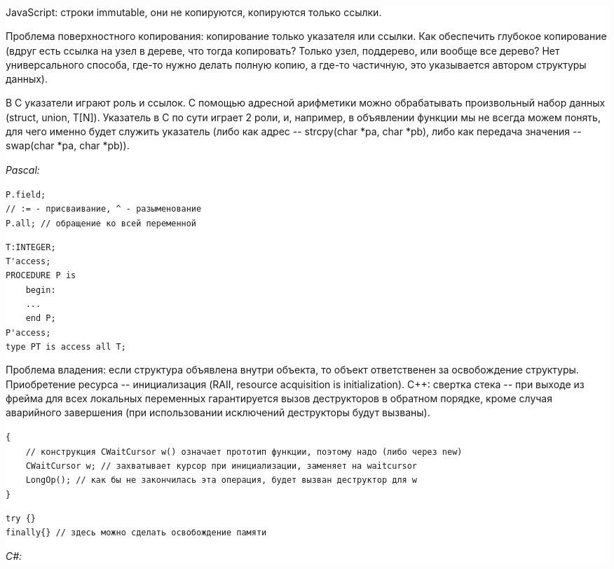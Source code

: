 JavaScript: строки immutable, они не копируются, копируются только
ссылки.

Проблема поверхностного копирования: копирование только указателя или
ссылки. Как обеспечить глубокое копирование (вдруг есть ссылка на узел в
дереве, что тогда копировать? Только узел, поддерево, или вообще все
дерево? Нет универсального способа, где-то нужно делать полную копию, а
где-то частичную, это указывается автором структуры данных).

В С указатели играют роль и ссылок. С помощью адресной арифметики можно
обрабатывать произвольный набор данных (struct, union, T\[N\]).
Указатель в С по сути играет 2 роли, и, например, в объявлении функции
мы не всегда можем понять, для чего именно будет служить указатель (либо
как адрес -- strcpy(char *pa, char *pb), либо как передача значения --
swap(char *pa, char *pb)).

*Pascal:*

``` {.pascal}
P.field;
// := - присваивание, ^ - разыменование
P.all; // обращение ко всей переменной
```

``` {.ada}
T:INTEGER;
T'access;
PROCEDURE P is
    begin:
    ...
    end P;
P'access;
type PT is access all T;
```

Проблема владения: если структура объявлена внутри объекта, то объект
ответственен за освобождение структуры. Приобретение ресурса --
инициализация (RAII, resource acquisition is initialization). С++:
свертка стека -- при выходе из фрейма для всех локальных переменных
гарантируется вызов деструкторов в обратном порядке, кроме случая
аварийного завершения (при использовании исключений деструкторы будут
вызваны).

``` {.c++}
{
    // конструкция CWaitCursor w() означает прототип функции, поэтому надо (либо через new)
    CWaitCursor w; // захватывает курсор при инициализации, заменяет на waitcursor
    LongOp(); // как бы не закончилась эта операция, будет вызван деструктор для w
}
```

``` {.c++}
try {}
finally{} // здесь можно сделать освобождение памяти
```

*C\#:*

